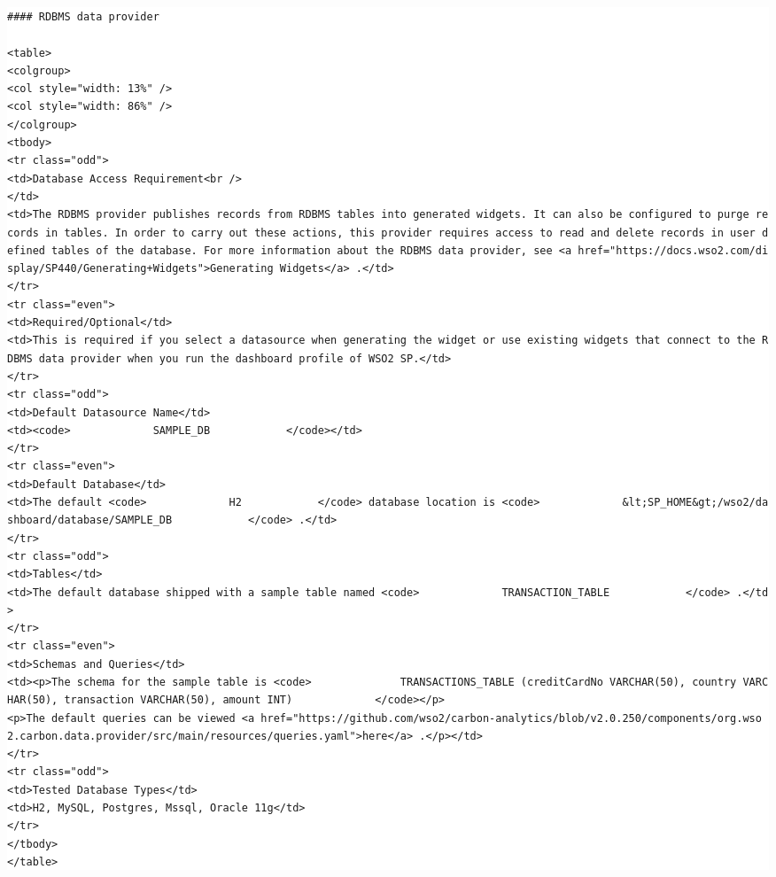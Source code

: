     #### RDBMS data provider
    
    <table>
    <colgroup>
    <col style="width: 13%" />
    <col style="width: 86%" />
    </colgroup>
    <tbody>
    <tr class="odd">
    <td>Database Access Requirement<br />
    </td>
    <td>The RDBMS provider publishes records from RDBMS tables into generated widgets. It can also be configured to purge records in tables. In order to carry out these actions, this provider requires access to read and delete records in user defined tables of the database. For more information about the RDBMS data provider, see <a href="https://docs.wso2.com/display/SP440/Generating+Widgets">Generating Widgets</a> .</td>
    </tr>
    <tr class="even">
    <td>Required/Optional</td>
    <td>This is required if you select a datasource when generating the widget or use existing widgets that connect to the RDBMS data provider when you run the dashboard profile of WSO2 SP.</td>
    </tr>
    <tr class="odd">
    <td>Default Datasource Name</td>
    <td><code>             SAMPLE_DB            </code></td>
    </tr>
    <tr class="even">
    <td>Default Database</td>
    <td>The default <code>             H2            </code> database location is <code>             &lt;SP_HOME&gt;/wso2/dashboard/database/SAMPLE_DB            </code> .</td>
    </tr>
    <tr class="odd">
    <td>Tables</td>
    <td>The default database shipped with a sample table named <code>             TRANSACTION_TABLE            </code> .</td>
    </tr>
    <tr class="even">
    <td>Schemas and Queries</td>
    <td><p>The schema for the sample table is <code>              TRANSACTIONS_TABLE (creditCardNo VARCHAR(50), country VARCHAR(50), transaction VARCHAR(50), amount INT)             </code></p>
    <p>The default queries can be viewed <a href="https://github.com/wso2/carbon-analytics/blob/v2.0.250/components/org.wso2.carbon.data.provider/src/main/resources/queries.yaml">here</a> .</p></td>
    </tr>
    <tr class="odd">
    <td>Tested Database Types</td>
    <td>H2, MySQL, Postgres, Mssql, Oracle 11g</td>
    </tr>
    </tbody>
    </table>
    
      
    